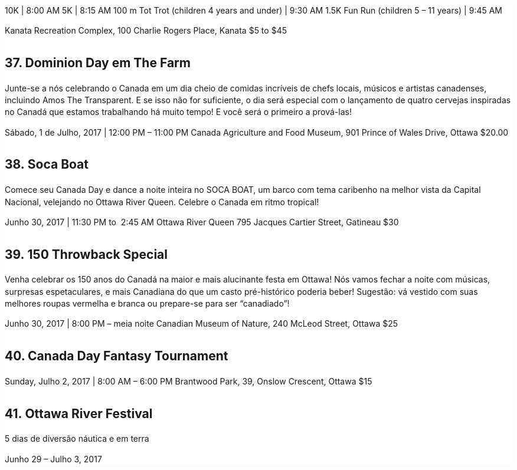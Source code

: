 10K | 8:00 AM
5K | 8:15 AM
100 m Tot Trot (children 4 years and under) | 9:30 AM
1.5K Fun Run (children 5 – 11 years) | 9:45 AM

Kanata Recreation Complex, 100 Charlie Rogers Place, Kanata
$5 to $45

## 37. Dominion Day em The Farm

Junte-se a nós celebrando o Canada em um dia cheio de comidas incríveis de chefs locais, músicos e artistas canadenses, incluindo Amos The Transparent. E se isso não for suficiente, o dia será especial com o lançamento de quatro cervejas inspiradas no Canadá que estamos trabalhando há muito tempo! E você será o primeiro a prová-las!

Sábado, 1 de Julho, 2017 | 12:00 PM – 11:00 PM
Canada Agriculture and Food Museum, 901 Prince of Wales Drive, Ottawa
$20.00

## 38. Soca Boat

Comece seu Canada Day e dance a noite inteira no SOCA BOAT, um barco com tema caribenho na melhor vista da Capital Nacional, velejando no Ottawa River Queen. Celebre o Canada em ritmo tropical!

Junho 30, 2017 | 11:30 PM to  2:45 AM
Ottawa River Queen
795 Jacques Cartier Street, Gatineau
$30

## 39. 150 Throwback Special

Venha celebrar os 150 anos do Canadá na maior e mais alucinante festa em Ottawa! Nós vamos fechar a noite com músicas, surpresas espetaculares, e mais Canadiana do que um casto pré-histórico poderia beber! Sugestão: vá vestido com suas melhores roupas vermelha e branca ou prepare-se para ser &#8220;canadiado&#8221;!

Junho 30, 2017 | 8:00 PM – meia noite
Canadian Museum of Nature, 240 McLeod Street, Ottawa
$25

## 40. Canada Day Fantasy Tournament

Sunday, Julho 2, 2017 | 8:00 AM – 6:00 PM
Brantwood Park, 39, Onslow Crescent, Ottawa
$15



## 41. Ottawa River Festival

5 dias de diversão náutica e em terra

Junho 29 – Julho 3, 2017
